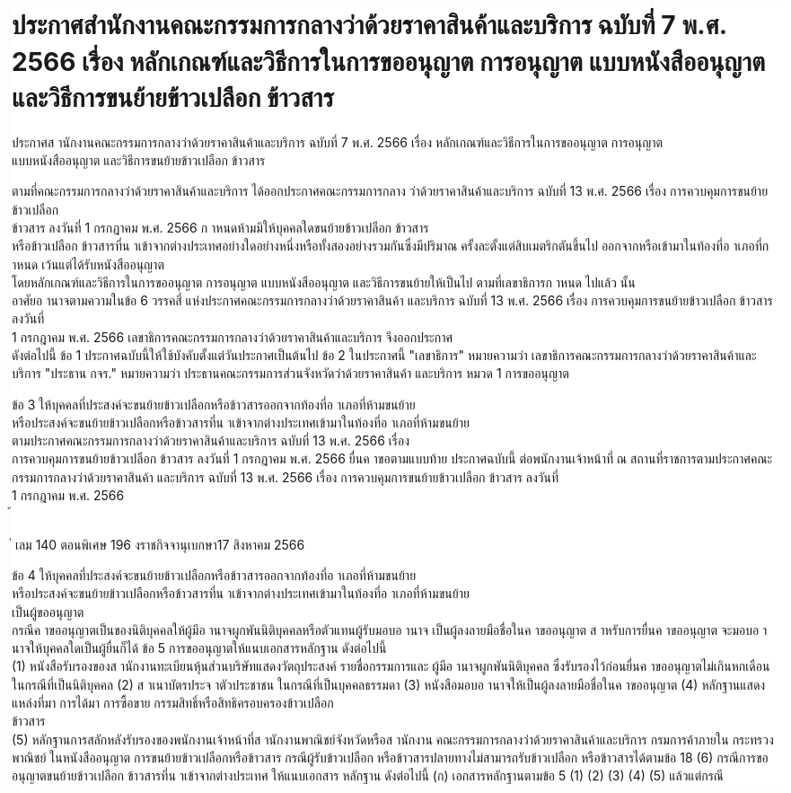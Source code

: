 
# ประกาศสำนักงานคณะกรรมการกลางว่าด้วยราคาสินค้าและบริการ ฉบับที่ 7 พ.ศ. 2566 เรื่อง หลักเกณฑ์และวิธีการในการขออนุญาต การอนุญาต แบบหนังสืออนุญาต และวิธีการขนย้ายข้าวเปลือก ข้าวสาร
      
      

      
      

ประกาศส านักงานคณะกรรมการกลางว่าด้วยราคาสินค้าและบริการ 
ฉบับที่  7  พ.ศ.  2566 
เรื่อง  หลักเกณฑ์และวิธีการในการขออนุญาต  การอนุญาต   
แบบหนังสืออนุญาต  และวิธีการขนย้ายข้าวเปลือก  ข้าวสาร 
 
 
ตามที่คณะกรรมการกลางว่าด้วยราคาสินค้าและบริการ  ได้ออกประกาศคณะกรรมการกลาง 
ว่าด้วยราคาสินค้าและบริการ  ฉบับที่  13  พ.ศ.  2566  เรื่อง  การควบคุมการขนย้ายข้าวเปลือก   
ข้าวสาร  ลงวันที่  1  กรกฎาคม  พ.ศ.  2566  ก าหนดห้ามมิให้บุคคลใดขนย้ายข้าวเปลือก  ข้าวสาร   
หรือข้าวเปลือก  ข้าวสารที่น าเข้าจากต่างประเทศอย่างใดอย่างหนึ่งหรือทั้งสองอย่างรวมกันซึ่งมีปริมาณ 
ครั้งละตั้งแต่สิบเมตริกตันขึ้นไป  ออกจากหรือเข้ามาในท้องที่อ าเภอที่ก าหนด  เว้นแต่ได้รับหนังสืออนุญาต   
โดยหลักเกณฑ์และวิธีการในการขออนุญาต  การอนุญาต  แบบหนังสืออนุญาต  และวิธีการขนย้ายให้เป็นไป 
ตามที่เลขาธิการก าหนด  ไปแล้ว  นั้น   
อาศัยอ านาจตามความในข้อ  6  วรรคสี่  แห่งประกาศคณะกรรมการกลางว่าด้วยราคาสินค้า 
และบริการ  ฉบับที่  13  พ.ศ.  2566  เรื่อง  การควบคุมการขนย้ายข้าวเปลือก  ข้าวสาร  ลงวันที่   
1  กรกฎาคม  พ.ศ.  2566  เลขาธิการคณะกรรมการกลางว่าด้วยราคาสินค้าและบริการ  จึงออกประกาศ   
ดังต่อไปนี้ 
ข้อ 1 ประกาศฉบับนี้ให้ใช้บังคับตั้งแต่วันประกาศเป็นต้นไป 
ข้อ 2 ในประกาศนี้ 
"เลขาธิการ"  หมายความว่า  เลขาธิการคณะกรรมการกลางว่าด้วยราคาสินค้าและบริการ 
"ประธาน  กจร."  หมายความว่า  ประธานคณะกรรมการส่วนจังหวัดว่าด้วยราคาสินค้า 
และบริการ 
หมวด  1 
การขออนุญาต 
 
 
ข้อ 3 ให้บุคคลที่ประสงค์จะขนย้ายข้าวเปลือกหรือข้าวสารออกจากท้องที่อ าเภอที่ห้ามขนย้าย  
หรือประสงค์จะขนย้ายข้าวเปลือกหรือข้าวสารที่น าเข้าจากต่างประเทศเข้ามาในท้องที่อ าเภอที่ห้ามขนย้าย  
ตามประกาศคณะกรรมการกลางว่าด้วยราคาสินค้าและบริการ  ฉบับที่  13  พ.ศ.  2566  เรื่อง   
การควบคุมการขนย้ายข้าวเปลือก  ข้าวสาร  ลงวันที่  1  กรกฎาคม  พ.ศ.  2566  ยื่นค าขอตามแบบท้าย 
ประกาศฉบับนี้  ต่อพนักงานเจ้าหน้าที่  ณ  สถานที่ราชการตามประกาศคณะกรรมการกลางว่าด้วยราคาสินค้า 
และบริการ  ฉบับที่  13  พ.ศ.  2566  เรื่อง  การควบคุมการขนย้ายข้าวเปลือก  ข้าวสาร  ลงวันที่   
1  กรกฎาคม  พ.ศ.  2566   
้
 
่
เลม   140   ตอนพิเศษ   196    งราชกิจจานุเบกษา17   สิงหาคม   2566

ข้อ 4 ให้บุคคลที่ประสงค์จะขนย้ายข้าวเปลือกหรือข้าวสารออกจากท้องที่อ าเภอที่ห้ามขนย้าย  
หรือประสงค์จะขนย้ายข้าวเปลือกหรือข้าวสารที่น าเข้าจากต่างประเทศเข้ามาในท้องที่อ าเภอที่ห้ามขนย้าย  
เป็นผู้ขออนุญาต   
กรณีค าขออนุญาตเป็นของนิติบุคคลให้ผู้มีอ านาจผูกพันนิติบุคคลหรือตัวแทนผู้รับมอบอ านาจ 
เป็นผู้ลงลายมือชื่อในค าขออนุญาต  ส าหรับการยื่นค าขออนุญาต  จะมอบอ านาจให้บุคคลใดเป็นผู้ยื่นก็ได้ 
ข้อ 5 การขออนุญาตให้แนบเอกสารหลักฐาน  ดังต่อไปนี้   
(1) หนังสือรับรองของส านักงานทะเบียนหุ้นส่วนบริษัทแสดงวัตถุประสงค์  รายชื่อกรรมการและ
ผู้มีอ านาจผูกพันนิติบุคคล  ซึ่งรับรองไว้ก่อนยื่นค าขออนุญาตไม่เกินหกเดือน  ในกรณีที่เป็นนิติบุคคล 
(2) ส าเนาบัตรประจ าตัวประชาชน  ในกรณีที่เป็นบุคคลธรรมดา 
(3) หนังสือมอบอ านาจให้เป็นผู้ลงลายมือชื่อในค าขออนุญาต 
(4) หลักฐานแสดงแหล่งที่มา  การได้มา  การซื้อขาย  กรรมสิทธิ์หรือสิทธิครอบครองข้าวเปลือก  
ข้าวสาร   
(5) หลักฐานการสลักหลังรับรองของพนักงานเจ้าหน้าที่ส านักงานพาณิชย์จังหวัดหรือส านักงาน
คณะกรรมการกลางว่าด้วยราคาสินค้าและบริการ  กรมการค้าภายใน  กระทรวงพาณิชย์  ในหนังสืออนุญาต
การขนย้ายข้าวเปลือกหรือข้าวสาร  กรณีผู้รับข้าวเปลือก  หรือข้าวสารปลายทางไม่สามารถรับข้าวเปลือก
หรือข้าวสารได้ตามข้อ  18 
(6) กรณีการขออนุญาตขนย้ายข้าวเปลือก  ข้าวสารที่น าเข้าจากต่างประเทศ  ให้แนบเอกสาร
หลักฐาน  ดังต่อไปนี้ 
 (ก) เอกสารหลักฐานตามข้อ  5  (1)  (2)  (3)  (4)  (5)  แล้วแต่กรณี 
